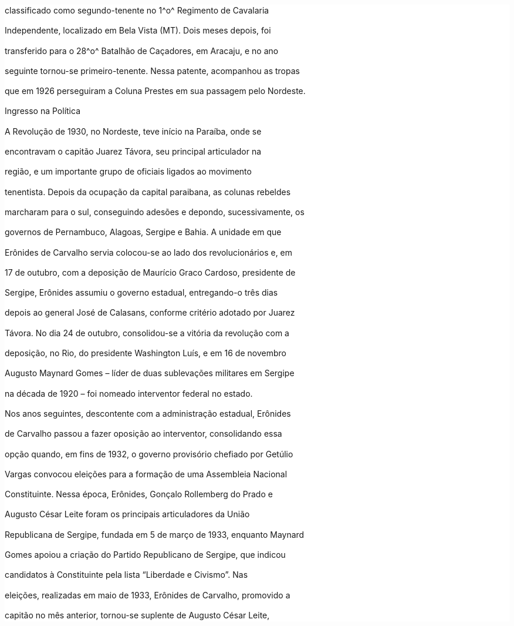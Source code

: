 classificado como segundo-tenente no 1^o^ Regimento de Cavalaria

Independente, localizado em Bela Vista (MT). Dois meses depois, foi

transferido para o 28^o^ Batalhão de Caçadores, em Aracaju, e no ano

seguinte tornou-se primeiro-tenente. Nessa patente, acompanhou as tropas

que em 1926 perseguiram a Coluna Prestes em sua passagem pelo Nordeste.



Ingresso na Política



A Revolução de 1930, no Nordeste, teve início na Paraíba, onde se

encontravam o capitão Juarez Távora, seu principal articulador na

região, e um importante grupo de oficiais ligados ao movimento

tenentista. Depois da ocupação da capital paraibana, as colunas rebeldes

marcharam para o sul, conseguindo adesões e depondo, sucessivamente, os

governos de Pernambuco, Alagoas, Sergipe e Bahia. A unidade em que

Erônides de Carvalho servia colocou-se ao lado dos revolucionários e, em

17 de outubro, com a deposição de Maurício Graco Cardoso, presidente de

Sergipe, Erônides assumiu o governo estadual, entregando-o três dias

depois ao general José de Calasans, conforme critério adotado por Juarez

Távora. No dia 24 de outubro, consolidou-se a vitória da revolução com a

deposição, no Rio, do presidente Washington Luís, e em 16 de novembro

Augusto Maynard Gomes – líder de duas sublevações militares em Sergipe

na década de 1920 – foi nomeado interventor federal no estado.



Nos anos seguintes, descontente com a administração estadual, Erônides

de Carvalho passou a fazer oposição ao interventor, consolidando essa

opção quando, em fins de 1932, o governo provisório chefiado por Getúlio

Vargas convocou eleições para a formação de uma Assembleia Nacional

Constituinte. Nessa época, Erônides, Gonçalo Rollemberg do Prado e

Augusto César Leite foram os principais articuladores da União

Republicana de Sergipe, fundada em 5 de março de 1933, enquanto Maynard

Gomes apoiou a criação do Partido Republicano de Sergipe, que indicou

candidatos à Constituinte pela lista “Liberdade e Civismo”. Nas

eleições, realizadas em maio de 1933, Erônides de Carvalho, promovido a

capitão no mês anterior, tornou-se suplente de Augusto César Leite,
